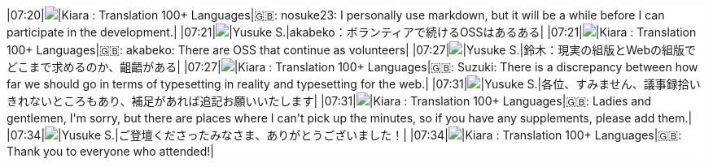 |07:20|![](https://avatars.slack-edge.com/2021-08-02/2324149410423_2aa7423c4133ecb9f168_72.png)|Kiara : Translation 100+ Languages|🇬🇧: nosuke23: I personally use markdown, but it will be a while before I can participate in the development.|
|07:21|![](https://avatars.slack-edge.com/2020-10-27/1455123835683_dbf567e9fc6aaf7280b1_72.jpg)|Yusuke S.|akabeko：ボランティアで続けるOSSはあるある|
|07:21|![](https://avatars.slack-edge.com/2021-08-02/2324149410423_2aa7423c4133ecb9f168_72.png)|Kiara : Translation 100+ Languages|🇬🇧: akabeko: There are OSS that continue as volunteers|
|07:27|![](https://avatars.slack-edge.com/2020-10-27/1455123835683_dbf567e9fc6aaf7280b1_72.jpg)|Yusuke S.|鈴木：現実の組版とWebの組版でどこまで求めるのか、齟齬がある|
|07:27|![](https://avatars.slack-edge.com/2021-08-02/2324149410423_2aa7423c4133ecb9f168_72.png)|Kiara : Translation 100+ Languages|🇬🇧: Suzuki: There is a discrepancy between how far we should go in terms of typesetting in reality and typesetting for the web.|
|07:31|![](https://avatars.slack-edge.com/2020-10-27/1455123835683_dbf567e9fc6aaf7280b1_72.jpg)|Yusuke S.|各位、すみません、議事録拾いきれないところもあり、補足があれば追記お願いいたします|
|07:31|![](https://avatars.slack-edge.com/2021-08-02/2324149410423_2aa7423c4133ecb9f168_72.png)|Kiara : Translation 100+ Languages|🇬🇧: Ladies and gentlemen, I'm sorry, but there are places where I can't pick up the minutes, so if you have any supplements, please add them.|
|07:34|![](https://avatars.slack-edge.com/2020-10-27/1455123835683_dbf567e9fc6aaf7280b1_72.jpg)|Yusuke S.|ご登壇くださったみなさま、ありがとうございました！|
|07:34|![](https://avatars.slack-edge.com/2021-08-02/2324149410423_2aa7423c4133ecb9f168_72.png)|Kiara : Translation 100+ Languages|🇬🇧: Thank you to everyone who attended!|
